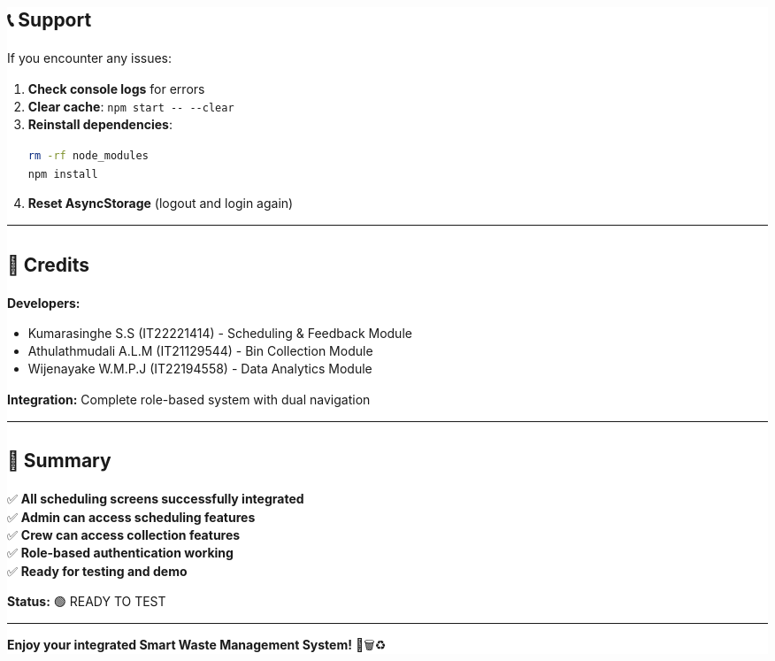 
## 📞 Support

If you encounter any issues:

1. **Check console logs** for errors
2. **Clear cache**: `npm start -- --clear`
3. **Reinstall dependencies**: 
   ```bash
   rm -rf node_modules
   npm install
   ```
4. **Reset AsyncStorage** (logout and login again)

---

## 🙏 Credits

**Developers:**
- Kumarasinghe S.S (IT22221414) - Scheduling & Feedback Module
- Athulathmudali A.L.M (IT21129544) - Bin Collection Module
- Wijenayake W.M.P.J (IT22194558) - Data Analytics Module

**Integration:** Complete role-based system with dual navigation

---

## 🎯 Summary

✅ **All scheduling screens successfully integrated**  
✅ **Admin can access scheduling features**  
✅ **Crew can access collection features**  
✅ **Role-based authentication working**  
✅ **Ready for testing and demo**

**Status:** 🟢 READY TO TEST

---

**Enjoy your integrated Smart Waste Management System!** 🚀🗑️♻️

